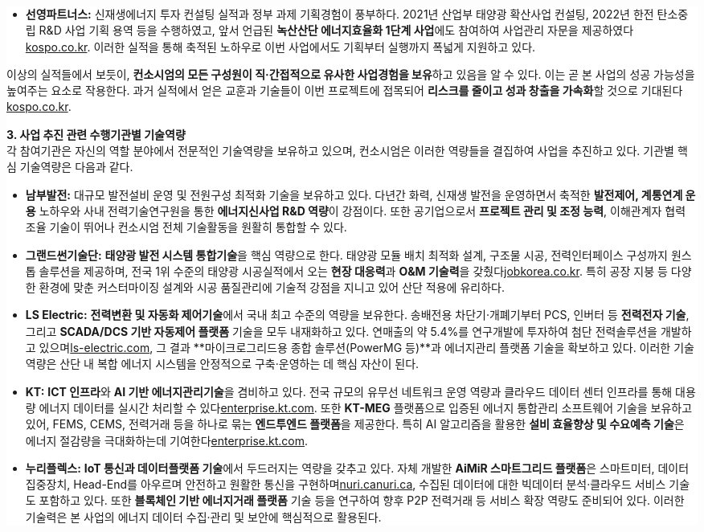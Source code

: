 - **선영파트너스:** 신재생에너지 투자 컨설팅 실적과 정부 과제 기획경험이 풍부하다. 2021년 산업부 태양광 확산사업 컨설팅, 2022년 한전 탄소중립 R&D 사업 기획 용역 등을 수행하였고, 앞서 언급된 **녹산산단 에너지효율화 1단계 사업**에도 참여하여 사업관리 자문을 제공하였다[kospo.co.kr](https://www.kospo.co.kr/kospo/216/subview.do;jsessionid=GKfmaRdhlvrudZ2jxmvpj0QYAQZisPsAkrmU7eBdRuiFc9U4pOz_!-1762947467?enc=Zm5jdDF8QEB8JTJGYmJzJTJGa29zcG8lMkY5NSUyRjEwNzc1MCUyRmFydGNsVmlldy5kbyUzRg%3D%3D#:~:text=%E2%96%A1%20%EB%82%A8%EB%B6%80%EB%B0%9C%EC%A0%84%EC%9D%80%20%EC%A7%80%EB%82%9C%ED%95%B4%204%EC%9B%94%20%EB%85%B8%ED%9B%84%ED%99%94%EB%90%9C,%EC%9A%B0%EC%88%98%EC%84%B1%EC%9D%84%20%EC%9D%B8%EC%A0%95%EB%B0%9B%EC%95%84%20%EC%82%AC%EC%97%85%20%EC%88%98%EC%A3%BC%EC%97%90%20%EC%84%B1%EA%B3%B5%ED%96%88%EB%8B%A4). 이러한 실적을 통해 축적된 노하우로 이번 사업에서도 기획부터 실행까지 폭넓게 지원하고 있다.
    

이상의 실적들에서 보듯이, **컨소시엄의 모든 구성원이 직·간접적으로 유사한 사업경험을 보유**하고 있음을 알 수 있다. 이는 곧 본 사업의 성공 가능성을 높여주는 요소로 작용한다. 과거 실적에서 얻은 교훈과 기술들이 이번 프로젝트에 접목되어 **리스크를 줄이고 성과 창출을 가속화**할 것으로 기대된다[kospo.co.kr](https://www.kospo.co.kr/kospo/216/subview.do;jsessionid=GKfmaRdhlvrudZ2jxmvpj0QYAQZisPsAkrmU7eBdRuiFc9U4pOz_!-1762947467?enc=Zm5jdDF8QEB8JTJGYmJzJTJGa29zcG8lMkY5NSUyRjEwNzc1MCUyRmFydGNsVmlldy5kbyUzRg%3D%3D#:~:text=%E2%96%A1%20%ED%95%9C%EA%B5%AD%EB%82%A8%EB%B6%80%EB%B0%9C%EC%A0%84,%EC%97%90%EB%84%88%EC%A7%80%20%ED%9A%A8%EC%9C%A8%ED%99%94%20%EC%82%AC%EC%97%85%EC%9D%B4%20%EC%88%9C%ED%95%AD%20%EC%A4%91%EC%9D%B4%EB%8B%A4).

**3. 사업 추진 관련 수행기관별 기술역량**  
각 참여기관은 자신의 역할 분야에서 전문적인 기술역량을 보유하고 있으며, 컨소시엄은 이러한 역량들을 결집하여 사업을 추진하고 있다. 기관별 핵심 기술역량은 다음과 같다.

- **남부발전:** 대규모 발전설비 운영 및 전원구성 최적화 기술을 보유하고 있다. 다년간 화력, 신재생 발전을 운영하면서 축적한 **발전제어, 계통연계 운용** 노하우와 사내 전력기술연구원을 통한 **에너지신사업 R&D 역량**이 강점이다. 또한 공기업으로서 **프로젝트 관리 및 조정 능력**, 이해관계자 협력 조율 기술이 뛰어나 컨소시엄 전체 기술활동을 원활히 통합할 수 있다.
    
- **그랜드썬기술단:** **태양광 발전 시스템 통합기술**을 핵심 역량으로 한다. 태양광 모듈 배치 최적화 설계, 구조물 시공, 전력인터페이스 구성까지 원스톱 솔루션을 제공하며, 전국 1위 수준의 태양광 시공실적에서 오는 **현장 대응력**과 **O&M 기술력**을 갖췄다[jobkorea.co.kr](https://www.jobkorea.co.kr/recruit/co_read/c/gseng1#:~:text=2009%EB%85%84%20%EC%84%A4%EB%A6%BD%EB%90%9C%20%EA%B7%B8%EB%9E%9C%EB%93%9C%EC%8D%AC%EA%B8%B0%EC%88%A0%EB%8B%A8%EC%9D%80%20%EB%8C%80%ED%95%9C%EB%AF%BC%EA%B5%AD%EC%9D%84%20%EB%8C%80%ED%91%9C%ED%95%98%EB%8A%94,%EC%A7%80%EC%86%8D%EC%A0%81%EC%9D%B4%EA%B3%A0). 특히 공장 지붕 등 다양한 환경에 맞춘 커스터마이징 설계와 시공 품질관리에 기술적 강점을 지니고 있어 산단 적용에 유리하다.
    
- **LS Electric:** **전력변환 및 자동화 제어기술**에서 국내 최고 수준의 역량을 보유한다. 송배전용 차단기·개폐기부터 PCS, 인버터 등 **전력전자 기술**, 그리고 **SCADA/DCS 기반 자동제어 플랫폼** 기술을 모두 내재화하고 있다. 연매출의 약 5.4%를 연구개발에 투자하여 첨단 전력솔루션을 개발하고 있으며[ls-electric.com](https://www.ls-electric.com/ko/company/rnd#:~:text=R%26D%EA%B0%80%20%EA%B8%B0%EC%97%85%EA%B2%BD%EC%9F%81%EB%A0%A5%EC%9D%98%20%ED%95%B5%EC%8B%AC%EC%9E%84%EC%9D%84%20%EC%9D%B8%EC%A7%80%ED%95%98%EC%97%AC%20%EC%A7%80%EC%86%8D,%EC%97%B0%EA%B5%AC%EA%B0%9C%EB%B0%9C%EB%B9%84%EB%8A%94), 그 결과 **마이크로그리드용 종합 솔루션(PowerMG 등)**과 에너지관리 플랫폼 기술을 확보하고 있다. 이러한 기술역량은 산단 내 복합 에너지 시스템을 안정적으로 구축·운영하는 데 핵심 자산이 된다.
    
- **KT:** **ICT 인프라**와 **AI 기반 에너지관리기술**을 겸비하고 있다. 전국 규모의 유무선 네트워크 운영 역량과 클라우드 데이터 센터 인프라를 통해 대용량 에너지 데이터를 실시간 처리할 수 있다[enterprise.kt.com](https://enterprise.kt.com/bt/dxstory/627.do#:~:text=KT%EB%8A%94%202015%EB%85%84%201%EC%9B%94%20%EC%8A%A4%EB%A7%88%ED%8A%B8%EC%97%90%EB%84%88%EC%A7%80%EC%82%AC%EC%97%85%EB%8B%A8%EC%9D%84%20%EC%8B%A0%EC%84%A4%ED%95%98%EC%97%AC,%EC%82%B0%EC%97%85%EB%8B%A8%EC%A7%80%EC%9D%98%20%EC%8A%A4%EB%A7%88%ED%8A%B8%EC%97%90%EB%84%88%EC%A7%80%ED%94%8C%EB%9E%AB%ED%8F%BC%20%EC%8B%9C%EC%9E%A5%EC%9D%84%20%EC%84%A0%EB%8F%84%ED%95%98%EA%B3%A0%20%EC%9E%88%EC%8A%B5%EB%8B%88%EB%8B%A4). 또한 **KT-MEG** 플랫폼으로 입증된 에너지 통합관리 소프트웨어 기술을 보유하고 있어, FEMS, CEMS, 전력거래 등을 하나로 묶는 **엔드투엔드 플랫폼**을 제공한다. 특히 AI 알고리즘을 활용한 **설비 효율향상 및 수요예측 기술**은 에너지 절감량을 극대화하는데 기여한다[enterprise.kt.com](https://enterprise.kt.com/bt/dxstory/627.do#:~:text=%EC%97%90%EB%84%88%EC%A7%80%20%EA%B3%B5%EC%9C%A0%EA%B0%80%20%EA%B0%80%EB%8A%A5%ED%95%B4%EC%A1%8C%EA%B3%A0%2C%20%EC%97%90%EB%84%88%EC%A7%80%EC%9D%98%20%EC%88%98%EC%9A%94%C2%B7%EA%B3%B5%EA%B8%89,%EB%82%B4%20%EC%97%90%EB%84%88%EC%A7%80%20%EC%83%9D%EC%82%B0%EA%B3%BC%20%EC%86%8C%EB%B9%84%EB%A5%BC%20%EC%B5%9C%EC%A0%81%ED%99%94%ED%96%88%EC%8A%B5%EB%8B%88%EB%8B%A4).
    
- **누리플렉스:** **IoT 통신과 데이터플랫폼 기술**에서 두드러지는 역량을 갖추고 있다. 자체 개발한 **AiMiR 스마트그리드 플랫폼**은 스마트미터, 데이터집중장치, Head-End를 아우르며 안전하고 원활한 통신을 구현하며[nuri.ca](https://nuri.ca/#:~:text=AMI%20,WAN%2C%20NAN%20and%20HAN%20networks)[nuri.ca](https://nuri.ca/#:~:text=NuriFlex%20Co,technology%20embedded%20service%20platform%20provider), 수집된 데이터에 대한 빅데이터 분석·클라우드 서비스 기술도 포함하고 있다. 또한 **블록체인 기반 에너지거래 플랫폼** 기술 등을 연구하여 향후 P2P 전력거래 등 서비스 확장 역량도 준비되어 있다. 이러한 기술력은 본 사업의 에너지 데이터 수집·관리 및 보안에 핵심적으로 활용된다.
    